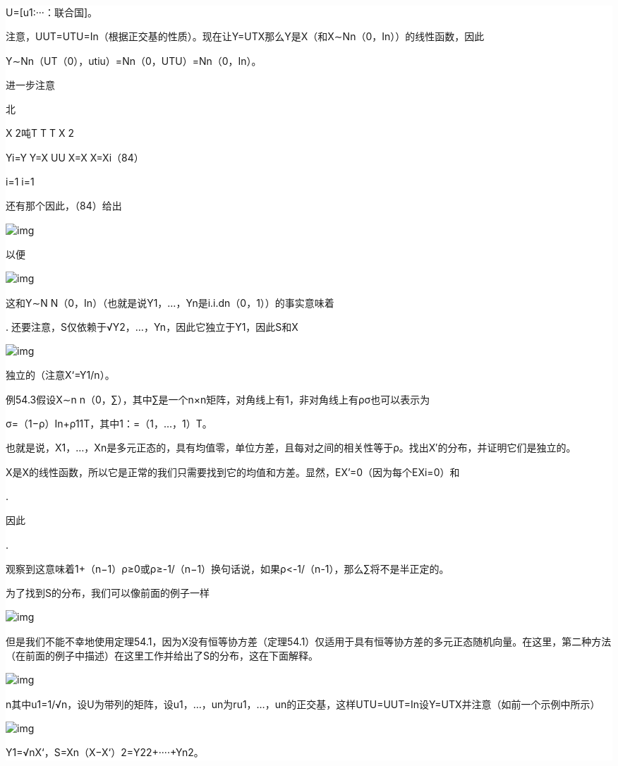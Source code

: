 U=[u1:···：联合国]。

注意，UUT=UTU=In（根据正交基的性质）。现在让Y=UTX那么Y是X（和X∼Nn（0，In））的线性函数，因此

Y∼Nn（UT（0），utiu）=Nn（0，UTU）=Nn（0，In）。

进一步注意

北

X 2吨T T T X 2

Yi=Y Y=X UU X=X X=Xi（84）

i=1 i=1

还有那个因此，（84）给出

![img](file:///C:/Users/ADMINI~1/AppData/Local/Temp/msohtmlclip1/01/clip_image027.gif)

以便

![img](file:///C:/Users/ADMINI~1/AppData/Local/Temp/msohtmlclip1/01/clip_image029.gif)

这和Y∼N N（0，In）（也就是说Y1，…，Yn是i.i.dn（0，1））的事实意味着

. 还要注意，S仅依赖于√Y2，…，Yn，因此它独立于Y1，因此S和X

![img](file:///C:/Users/ADMINI~1/AppData/Local/Temp/msohtmlclip1/01/clip_image030.gif)

独立的（注意X‘=Y1/n）。

例54.3假设X∼n n（0，∑），其中∑是一个n×n矩阵，对角线上有1，非对角线上有ρσ也可以表示为

σ=（1−ρ）In+ρ11T，其中1：=（1，…，1）T。

也就是说，X1，…，Xn是多元正态的，具有均值零，单位方差，且每对之间的相关性等于ρ。找出X′的分布，并证明它们是独立的。

X是X的线性函数，所以它是正常的我们只需要找到它的均值和方差。显然，EX’=0（因为每个EXi=0）和

.

因此

.

观察到这意味着1+（n−1）ρ≥0或ρ≥-1/（n−1）换句话说，如果ρ<-1/（n-1），那么∑将不是半正定的。

为了找到S的分布，我们可以像前面的例子一样

![img](file:///C:/Users/ADMINI~1/AppData/Local/Temp/msohtmlclip1/01/clip_image032.gif)

但是我们不能不幸地使用定理54.1，因为X没有恒等协方差（定理54.1）仅适用于具有恒等协方差的多元正态随机向量。在这里，第二种方法（在前面的例子中描述）在这里工作并给出了S的分布，这在下面解释。

![img](file:///C:/Users/ADMINI~1/AppData/Local/Temp/msohtmlclip1/01/clip_image033.gif)

n其中u1=1/√n，设U为带列的矩阵，设u1，…，un为ru1，…，un的正交基，这样UTU=UUT=In设Y=UTX并注意（如前一个示例中所示）

![img](file:///C:/Users/ADMINI~1/AppData/Local/Temp/msohtmlclip1/01/clip_image034.gif)

Y1=√nX‘，S=Xn（X−X‘）2=Y22+····+Yn2。

